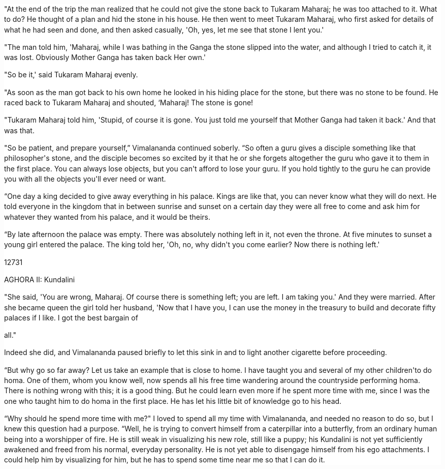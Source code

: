 "At the end of the trip the man realized that he could not give the stone back to Tukaram Maharaj; he was too attached to it. What to do? He thought of a plan and hid the stone in his house. He then went to meet Tukaram Maharaj, who first asked for details of what he had seen and done, and then asked casually, 'Oh, yes, let me see that stone I lent you.' 

"The man told him, 'Maharaj, while I was bathing in the Ganga the stone slipped into the water, and although I tried to catch it, it was lost. Obviously Mother Ganga has taken back Her own.' 

"So be it,' said Tukaram Maharaj evenly. 

"As soon as the man got back to his own home he looked in his hiding place for the stone, but there was no stone to be found. He raced back to Tukaram Maharaj and shouted, ‘Maharaj! The stone is gone! 

"Tukaram Maharaj told him, 'Stupid, of course it is gone. You just told me yourself that Mother Ganga had taken it back.' And that was that. 

"So be patient, and prepare yourself,” Vimalananda continued soberly. “So often a guru gives a disciple something like that philosopher's stone, and the disciple becomes so excited by it that he or she forgets altogether the guru who gave it to them in the first place. You can always lose objects, but you can't afford to lose your guru. If you hold tightly to the guru he can provide you with all the objects you'll ever need or want. 

“One day a king decided to give away everything in his palace. Kings are like that, you can never know what they will do next. He told everyone in the kingdom that in between sunrise and sunset on a certain day they were all free to come and ask him for whatever they wanted from his palace, and it would be theirs. 

“By late afternoon the palace was empty. There was absolutely nothing left in it, not even the throne. At five minutes to sunset a young girl entered the palace. The king told her, 'Oh, no, why didn't you come earlier? Now there is nothing left.' 

12731 

AGHORA II: Kundalini 

"She said, 'You are wrong, Maharaj. Of course there is something left; you are left. I am taking you.' And they were married. After she became queen the girl told her husband, 'Now that I have you, I can use the money in the treasury to build and decorate fifty palaces if I like. I got the best bargain of 

all." 

Indeed she did, and Vimalananda paused briefly to let this sink in and to light another cigarette before proceeding. 

“But why go so far away? Let us take an example that is close to home. I have taught you and several of my other children'to do homa. One of them, whom you know well, now spends all his free time wandering around the countryside performing homa. There is nothing wrong with this; it is a good thing. But he could learn even more if he spent more time with me, since I was the one who taught him to do homa in the first place. He has let his little bit of knowledge go to his head. 

“Why should he spend more time with me?" I loved to spend all my time with Vimalananda, and needed no reason to do so, but I knew this question had a purpose. “Well, he is trying to convert himself from a caterpillar into a butterfly, from an ordinary human being into a worshipper of fire. He is still weak in visualizing his new role, still like a puppy; his Kundalini is not yet sufficiently awakened and freed from his normal, everyday personality. He is not yet able to disengage himself from his ego attachments. I could help him by visualizing for him, but he has to spend some time near me so that I can do it. 
